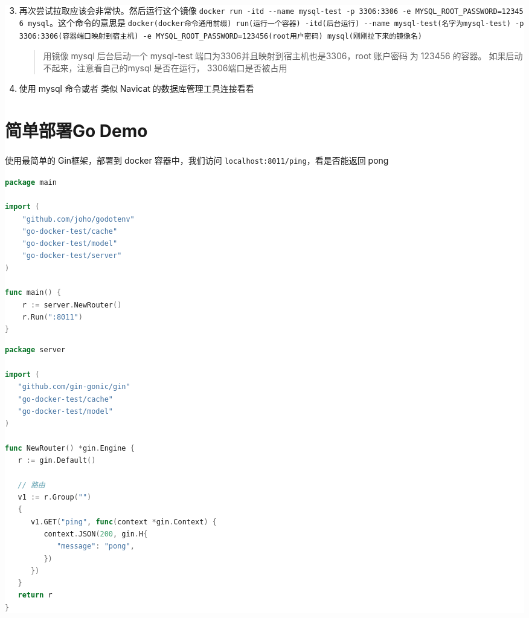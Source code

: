    

3. 再次尝试拉取应该会非常快。然后运行这个镜像 `docker run -itd --name mysql-test -p 3306:3306 -e MYSQL_ROOT_PASSWORD=123456 mysql`。这个命令的意思是 `docker(docker命令通用前缀) run(运行一个容器) -itd(后台运行) --name mysql-test(名字为mysql-test) -p 3306:3306(容器端口映射到宿主机) -e MYSQL_ROOT_PASSWORD=123456(root用户密码) mysql(刚刚拉下来的镜像名)`

   > 用镜像 mysql 后台启动一个 mysql-test 端口为3306并且映射到宿主机也是3306，root 账户密码 为 123456 的容器。 如果启动不起来，注意看自己的mysql 是否在运行， 3306端口是否被占用

4. 使用 mysql 命令或者 类似 Navicat 的数据库管理工具连接看看



# 简单部署Go Demo

使用最简单的 Gin框架，部署到 docker 容器中，我们访问 `localhost:8011/ping`，看是否能返回 pong



```go
package main

import (
	"github.com/joho/godotenv"
	"go-docker-test/cache"
	"go-docker-test/model"
	"go-docker-test/server"
)

func main() {
	r := server.NewRouter()
	r.Run(":8011")
}

```

```go
package server

import (
   "github.com/gin-gonic/gin"
   "go-docker-test/cache"
   "go-docker-test/model"
)

func NewRouter() *gin.Engine {
   r := gin.Default()

   // 路由
   v1 := r.Group("")
   {
      v1.GET("ping", func(context *gin.Context) {
         context.JSON(200, gin.H{
            "message": "pong",
         })
      })
   }
   return r
}

```
